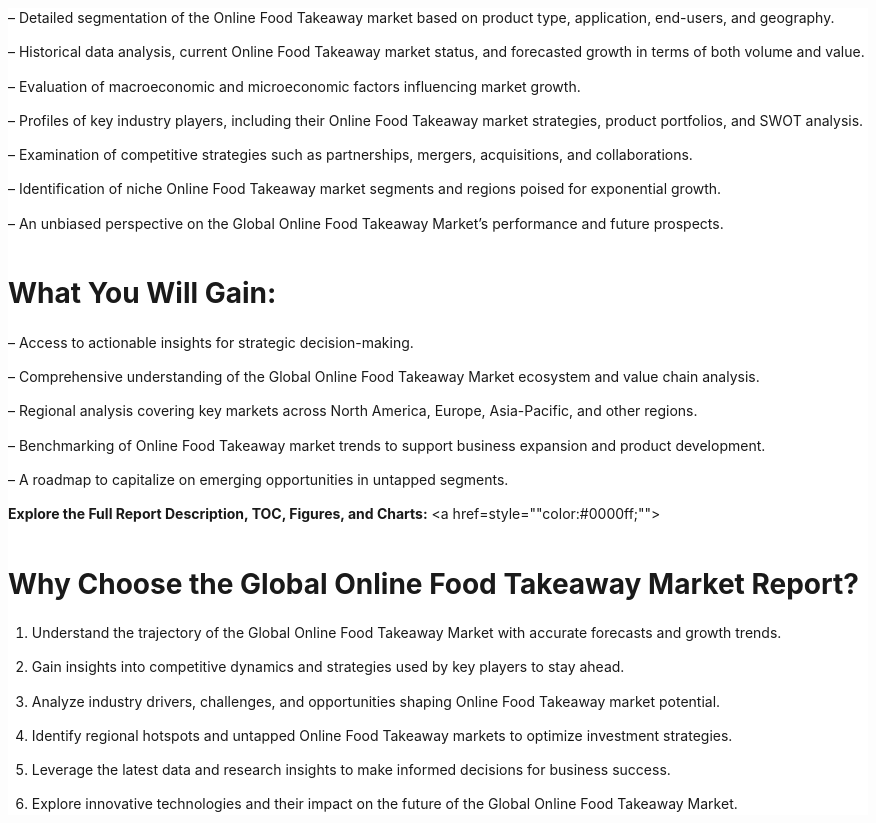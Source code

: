 – Detailed segmentation of the Online Food Takeaway market based on product type, application, end-users, and geography.

– Historical data analysis, current Online Food Takeaway market status, and forecasted growth in terms of both volume and value.

– Evaluation of macroeconomic and microeconomic factors influencing market growth.

– Profiles of key industry players, including their Online Food Takeaway market strategies, product portfolios, and SWOT analysis.

– Examination of competitive strategies such as partnerships, mergers, acquisitions, and collaborations.

– Identification of niche Online Food Takeaway market segments and regions poised for exponential growth.

– An unbiased perspective on the Global Online Food Takeaway Market’s performance and future prospects.

# <strong>What You Will Gain:</strong>

– Access to actionable insights for strategic decision-making.

– Comprehensive understanding of the Global Online Food Takeaway Market ecosystem and value chain analysis.

– Regional analysis covering key markets across North America, Europe, Asia-Pacific, and other regions.

– Benchmarking of Online Food Takeaway market trends to support business expansion and product development.

– A roadmap to capitalize on emerging opportunities in untapped segments.

<strong>Explore the Full Report Description, TOC, Figures, and Charts:</strong>
<a href=style=""color:#0000ff;""></a>

# <strong>Why Choose the Global Online Food Takeaway Market Report?</strong>

1. Understand the trajectory of the Global Online Food Takeaway Market with accurate forecasts and growth trends.

2. Gain insights into competitive dynamics and strategies used by key players to stay ahead.

3. Analyze industry drivers, challenges, and opportunities shaping Online Food Takeaway market potential.

4. Identify regional hotspots and untapped Online Food Takeaway markets to optimize investment strategies.

5. Leverage the latest data and research insights to make informed decisions for business success.

6. Explore innovative technologies and their impact on the future of the Global Online Food Takeaway Market.
